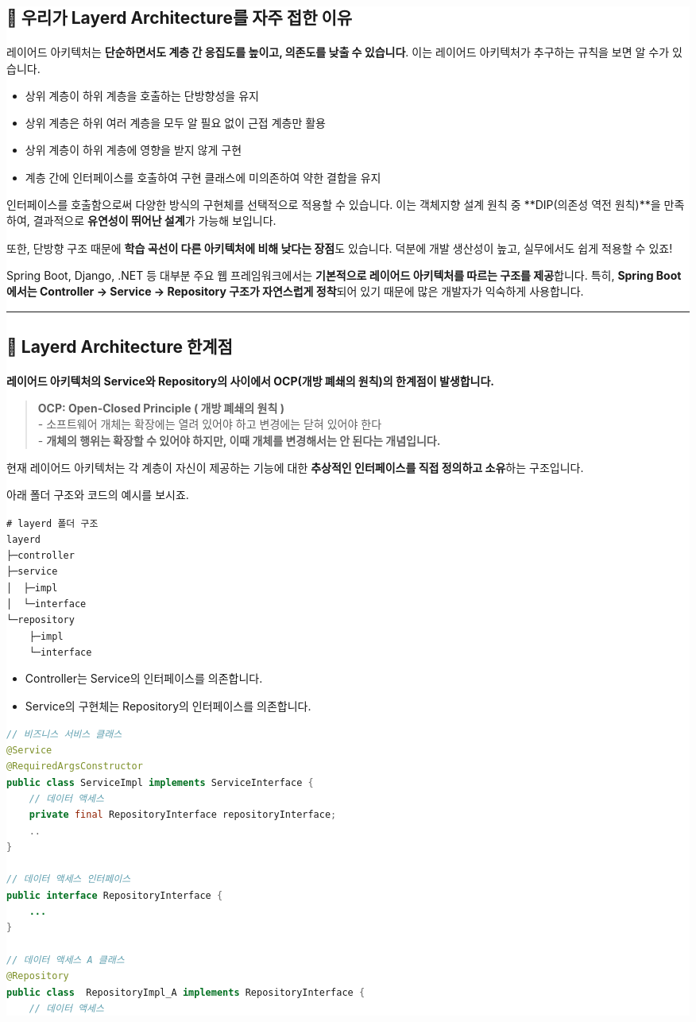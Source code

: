 ## 🤔 우리가 Layerd Architecture를 자주 접한 이유

레이어드 아키텍처는 **단순하면서도 계층 간 응집도를 높이고, 의존도를 낮출 수 있습니다**. 이는 레이어드 아키텍처가 추구하는 규칙을 보면 알 수가 있습니다.

* 상위 계층이 하위 계층을 호출하는 단방향성을 유지
    
* 상위 계층은 하위 여러 계층을 모두 알 필요 없이 근접 계층만 활용
    
* 상위 계층이 하위 계층에 영향을 받지 않게 구현
    
* 계층 간에 인터페이스를 호출하여 구현 클래스에 미의존하여 약한 결합을 유지
    

인터페이스를 호출함으로써 다양한 방식의 구현체를 선택적으로 적용할 수 있습니다. 이는 객체지향 설계 원칙 중 \*\*DIP(의존성 역전 원칙)\*\*을 만족하여, 결과적으로 **유연성이 뛰어난 설계**가 가능해 보입니다.

또한, 단방향 구조 때문에 **학습 곡선이 다른 아키텍처에 비해 낮다는 장점**도 있습니다. 덕분에 개발 생산성이 높고, 실무에서도 쉽게 적용할 수 있죠!

Spring Boot, Django, .NET 등 대부분 주요 웹 프레임워크에서는 **기본적으로 레이어드 아키텍처를 따르는 구조를 제공**합니다. 특히, **Spring Boot에서는 Controller → Service → Repository 구조가 자연스럽게 정착**되어 있기 때문에 많은 개발자가 익숙하게 사용합니다.

---

## 🤯 Layerd Architecture 한계점

**레이어드 아키텍처의 Service와 Repository의 사이에서 OCP(개방 폐쇄의 원칙)의 한계점이 발생합니다.**

> **OCP: Open-Closed Principle ( 개방 폐쇄의 원칙 )**  
> \- 소프트웨어 개체는 확장에는 열려 있어야 하고 변경에는 닫혀 있어야 한다  
> \- **개체의 행위는 확장할 수 있어야 하지만, 이때 개체를 변경해서는 안 된다는 개념입니다.**

현재 레이어드 아키텍처는 각 계층이 자신이 제공하는 기능에 대한 **추상적인 인터페이스를 직접 정의하고 소유**하는 구조입니다.

아래 폴더 구조와 코드의 예시를 보시죠.

```plaintext
# layerd 폴더 구조
layerd
├─controller
├─service
│  ├─impl
│  └─interface
└─repository
    ├─impl
    └─interface
```

* Controller는 Service의 인터페이스를 의존합니다.
    
* Service의 구현체는 Repository의 인터페이스를 의존합니다.
    

```java
// 비즈니스 서비스 클래스 
@Service
@RequiredArgsConstructor
public class ServiceImpl implements ServiceInterface {
    // 데이터 액세스
    private final RepositoryInterface repositoryInterface;
    ..
}

// 데이터 액세스 인터페이스 
public interface RepositoryInterface {
    ...
}

// 데이터 액세스 A 클래스
@Repository
public class  RepositoryImpl_A implements RepositoryInterface {
    // 데이터 액세스
```